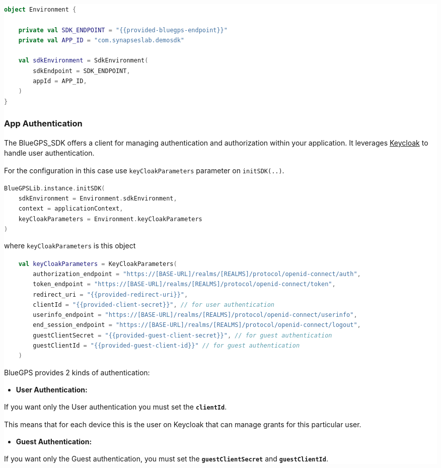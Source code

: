 ```kotlin
object Environment {

    private val SDK_ENDPOINT = "{{provided-bluegps-endpoint}}"
    private val APP_ID = "com.synapseslab.demosdk"

    val sdkEnvironment = SdkEnvironment(
        sdkEndpoint = SDK_ENDPOINT,
        appId = APP_ID,
    )
}
```

### App Authentication

The BlueGPS_SDK offers a client for managing authentication and authorization within your application. It leverages [Keycloak](https://www.keycloak.org/) to handle user authentication.


For the configuration in this case use `keyCloakParameters` parameter on `initSDK(..)`.

```kotlin
BlueGPSLib.instance.initSDK(
    sdkEnvironment = Environment.sdkEnvironment,
    context = applicationContext,
    keyCloakParameters = Environment.keyCloakParameters
)
```

where `keyCloakParameters` is this object

```kotlin
    val keyCloakParameters = KeyCloakParameters(
        authorization_endpoint = "https://[BASE-URL]/realms/[REALMS]/protocol/openid-connect/auth",
        token_endpoint = "https://[BASE-URL]/realms/[REALMS]/protocol/openid-connect/token",
        redirect_uri = "{{provided-redirect-uri}}",
        clientId = "{{provided-client-secret}}", // for user authentication
        userinfo_endpoint = "https://[BASE-URL]/realms/[REALMS]/protocol/openid-connect/userinfo",
        end_session_endpoint = "https://[BASE-URL]/realms/[REALMS]/protocol/openid-connect/logout",
        guestClientSecret = "{{provided-guest-client-secret}}", // for guest authentication
        guestClientId = "{{provided-guest-client-id}}" // for guest authentication
    )
```


BlueGPS provides 2 kinds of authentication: 
    
- **User Authentication:**
    
If you want only the User authentication you must set the **`clientId`**. 

This means that for each device this is the user on Keycloak that can manage grants for this particular user. 

- **Guest Authentication:**

If you want only the Guest authentication, you must set the **`guestClientSecret`** and **`guestClientId`**. 
